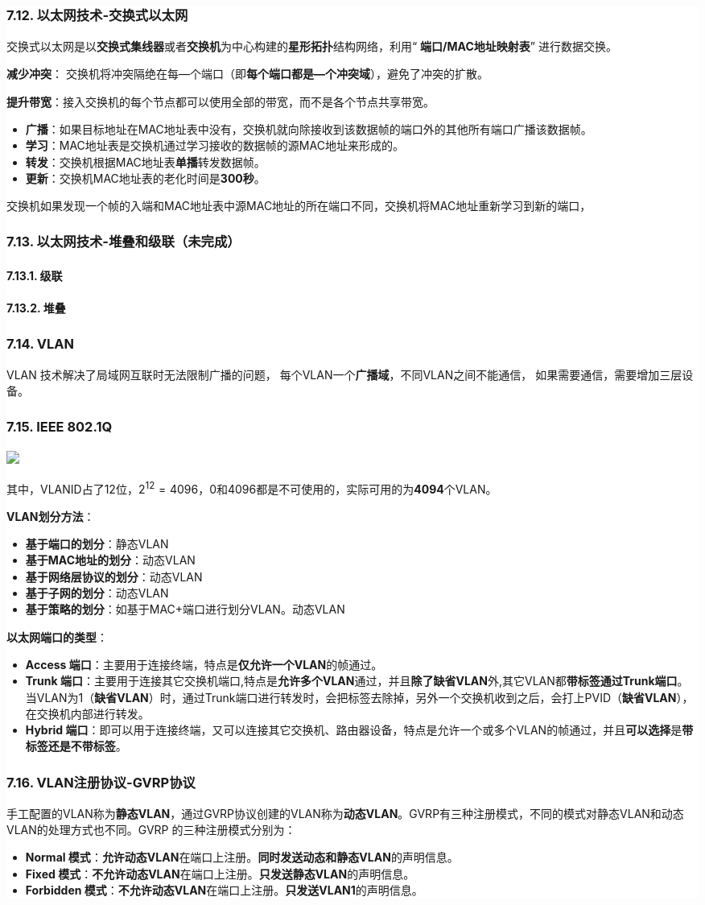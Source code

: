 ### 7.12. 以太网技术-交换式以太网

交换式以太网是以**交换式集线器**或者**交换机**为中心构建的**星形拓扑**结构网络，利用“ **端口/MAC地址映射表**” 进行数据交换。

**减少冲突**： 交换机将冲突隔绝在每—个端口（即**每个端口都是—个冲突域**），避免了冲突的扩散。

**提升带宽**：接入交换机的每个节点都可以使用全部的带宽，而不是各个节点共享带宽。

- **广播**：如果目标地址在MAC地址表中没有，交换机就向除接收到该数据帧的端口外的其他所有端口广播该数据帧。
- **学习**：MAC地址表是交换机通过学习接收的数据帧的源MAC地址来形成的。
- **转发**：交换机根据MAC地址表**单播**转发数据帧。
- **更新**：交换机MAC地址表的老化时间是**300秒**。

交换机如果发现一个帧的入端和MAC地址表中源MAC地址的所在端口不同，交换机将MAC地址重新学习到新的端口，

### 7.13. 以太网技术-堆叠和级联（未完成）

#### 7.13.1. 级联 



#### 7.13.2. 堆叠

### 7.14. VLAN

VLAN 技术解决了局域网互联时无法限制广播的问题， 每个VLAN一个**广播域**，不同VLAN之间不能通信， 如果需要通信，需要增加三层设备。

### 7.15. IEEE 802.1Q

![](https://xiaoliutalk.gitee.io/img/202209212039169.jpg)

其中，VLANID占了12位，$2^{12}=4096$，0和4096都是不可使用的，实际可用的为**4094**个VLAN。

**VLAN划分方法**：

- **基于端口的划分**：静态VLAN
- **基于MAC地址的划分**：动态VLAN
- **基于网络层协议的划分**：动态VLAN
- **基于子网的划分**：动态VLAN
- **基于策略的划分**：如基于MAC+端口进行划分VLAN。动态VLAN

**以太网端口的类型**：

- **Access 端口**：主要用于连接终端，特点是**仅允许一个VLAN**的帧通过。
- **Trunk 端口**：主要用于连接其它交换机端口,特点是**允许多个VLAN**通过，并且**除了缺省VLAN**外,其它VLAN都**带标签通过Trunk端口**。当VLAN为1（**缺省VLAN**）时，通过Trunk端口进行转发时，会把标签去除掉，另外一个交换机收到之后，会打上PVID（**缺省VLAN**），在交换机内部进行转发。
- **Hybrid 端口**：即可以用于连接终端，又可以连接其它交换机、路由器设备，特点是允许一个或多个VLAN的帧通过，并且**可以选择**是**带标签还是不带标签**。

### 7.16. VLAN注册协议-GVRP协议

手工配置的VLAN称为**静态VLAN**，通过GVRP协议创建的VLAN称为**动态VLAN**。GVRP有三种注册模式，不同的模式对静态VLAN和动态VLAN的处理方式也不同。GVRP 的三种注册模式分别为：

- **Normal 模式**：**允许动态VLAN**在端口上注册。**同时发送动态和静态VLAN**的声明信息。
- **Fixed 模式**：**不允许动态VLAN**在端口上注册。**只发送静态VLAN**的声明信息。
- **Forbidden 模式**：**不允许动态VLAN**在端口上注册。**只发送VLAN1**的声明信息。
